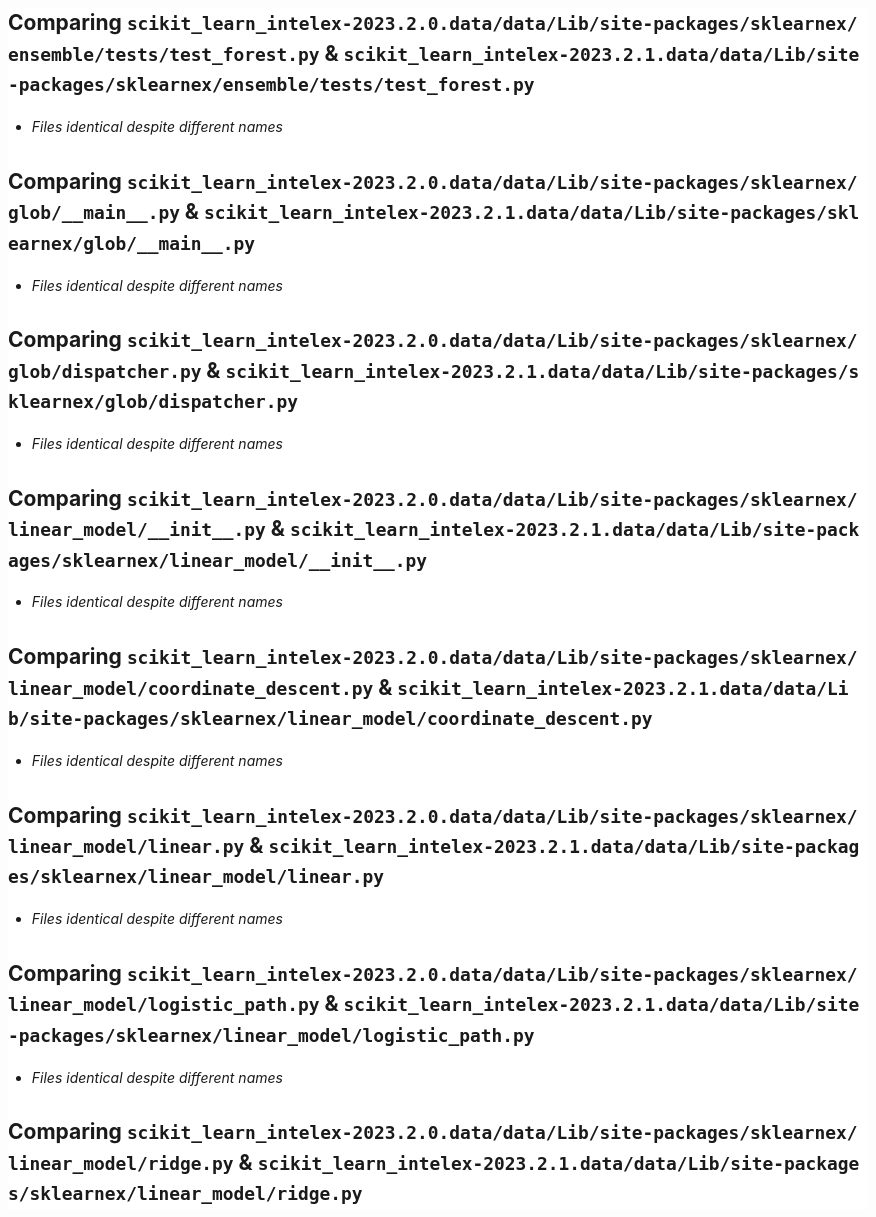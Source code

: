 ## Comparing `scikit_learn_intelex-2023.2.0.data/data/Lib/site-packages/sklearnex/ensemble/tests/test_forest.py` & `scikit_learn_intelex-2023.2.1.data/data/Lib/site-packages/sklearnex/ensemble/tests/test_forest.py`

 * *Files identical despite different names*

## Comparing `scikit_learn_intelex-2023.2.0.data/data/Lib/site-packages/sklearnex/glob/__main__.py` & `scikit_learn_intelex-2023.2.1.data/data/Lib/site-packages/sklearnex/glob/__main__.py`

 * *Files identical despite different names*

## Comparing `scikit_learn_intelex-2023.2.0.data/data/Lib/site-packages/sklearnex/glob/dispatcher.py` & `scikit_learn_intelex-2023.2.1.data/data/Lib/site-packages/sklearnex/glob/dispatcher.py`

 * *Files identical despite different names*

## Comparing `scikit_learn_intelex-2023.2.0.data/data/Lib/site-packages/sklearnex/linear_model/__init__.py` & `scikit_learn_intelex-2023.2.1.data/data/Lib/site-packages/sklearnex/linear_model/__init__.py`

 * *Files identical despite different names*

## Comparing `scikit_learn_intelex-2023.2.0.data/data/Lib/site-packages/sklearnex/linear_model/coordinate_descent.py` & `scikit_learn_intelex-2023.2.1.data/data/Lib/site-packages/sklearnex/linear_model/coordinate_descent.py`

 * *Files identical despite different names*

## Comparing `scikit_learn_intelex-2023.2.0.data/data/Lib/site-packages/sklearnex/linear_model/linear.py` & `scikit_learn_intelex-2023.2.1.data/data/Lib/site-packages/sklearnex/linear_model/linear.py`

 * *Files identical despite different names*

## Comparing `scikit_learn_intelex-2023.2.0.data/data/Lib/site-packages/sklearnex/linear_model/logistic_path.py` & `scikit_learn_intelex-2023.2.1.data/data/Lib/site-packages/sklearnex/linear_model/logistic_path.py`

 * *Files identical despite different names*

## Comparing `scikit_learn_intelex-2023.2.0.data/data/Lib/site-packages/sklearnex/linear_model/ridge.py` & `scikit_learn_intelex-2023.2.1.data/data/Lib/site-packages/sklearnex/linear_model/ridge.py`
